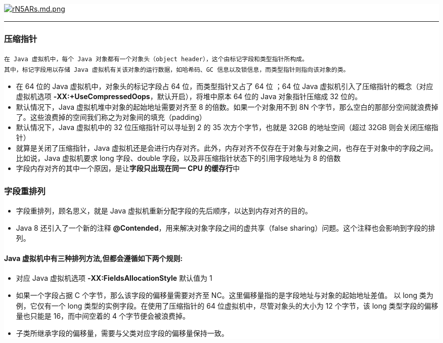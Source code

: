 [![rN5ARs.md.png](https://z3.ax1x.com/2020/12/19/rN5ARs.md.png)](https://imgtu.com/i/rN5ARs)

---

### 压缩指针

````
在 Java 虚拟机中，每个 Java 对象都有一个对象头（object header），这个由标记字段和类型指针所构成。
其中，标记字段用以存储 Java 虚拟机有关该对象的运行数据，如哈希码、GC 信息以及锁信息，而类型指针则指向该对象的类。

````

- 在 64 位的 Java 虚拟机中，对象头的标记字段占 64 位，而类型指针又占了 64 位 ；64 位 Java 虚拟机引入了压缩指针的概念（对应虚拟机选项 **-XX:+UseCompressedOops**，默认开启），将堆中原本 64 位的 Java 对象指针压缩成 32 位的。
- 默认情况下，Java 虚拟机堆中对象的起始地址需要对齐至 8 的倍数。如果一个对象用不到 8N 个字节，那么空白的那部分空间就浪费掉了。这些浪费掉的空间我们称之为对象间的填充（padding）
- 默认情况下，Java 虚拟机中的 32 位压缩指针可以寻址到 2 的 35 次方个字节，也就是 32GB 的地址空间（超过 32GB 则会关闭压缩指针）
- 就算是关闭了压缩指针，Java 虚拟机还是会进行内存对齐。此外，内存对齐不仅存在于对象与对象之间，也存在于对象中的字段之间。比如说，Java 虚拟机要求 long 字段、double 字段，以及非压缩指针状态下的引用字段地址为 8
  的倍数
- 字段内存对齐的其中一个原因，是让**字段只出现在同一 CPU 的缓存行**中

### 字段重排列

- 字段重排列，顾名思义，就是 Java 虚拟机重新分配字段的先后顺序，以达到内存对齐的目的。

- Java 8 还引入了一个新的注释 **@Contended**，用来解决对象字段之间的虚共享（false sharing）问题。这个注释也会影响到字段的排列。

#### Java 虚拟机中有三种排列方法,但都会遵循如下两个规则:

- 对应 Java 虚拟机选项 **-XX:FieldsAllocationStyle** 默认值为 1

- 如果一个字段占据 C 个字节，那么该字段的偏移量需要对齐至 NC。这里偏移量指的是字段地址与对象的起始地址差值。 以 long 类为例，它仅有一个 long 类型的实例字段。在使用了压缩指针的 64 位虚拟机中，尽管对象头的大小为 12
  个字节，该 long 类型字段的偏移量也只能是 16，而中间空着的 4 个字节便会被浪费掉。

- 子类所继承字段的偏移量，需要与父类对应字段的偏移量保持一致。

